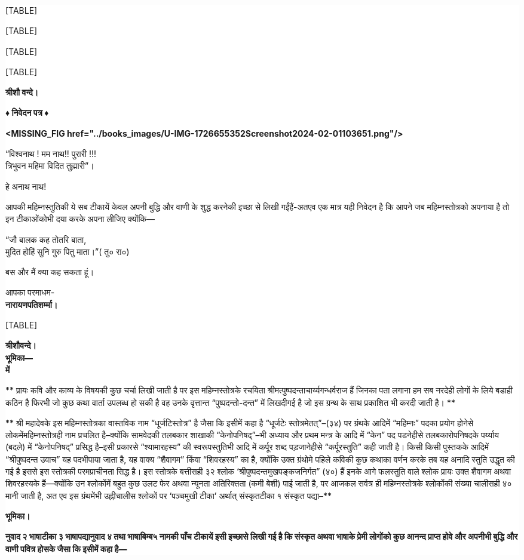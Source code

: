 [TABLE]

[TABLE]

[TABLE]

[TABLE]

**श्रीशौ वन्दे।**

**♦ निवेदन पत्र ♦**

**<MISSING_FIG href="../books_images/U-IMG-1726655352Screenshot2024-02-01103651.png"/>**

“विश्वनाथ ! मम नाथ!! पुरारी !!!  
त्रिभुवन महिमा विदित तुह्मारी”।

हे अनाथ नाथ!

 आपकी महिम्नस्तुतिकी ये सब टीकायें केवल अपनी बुद्धि और वाणी के शुद्ध करनेकी इच्छा से लिखी गईंहैं-अतएव एक मात्र यही निवेदन है कि आपने जब महिम्नस्तोत्रको अपनाया है तो इन टीकाओंकोभी दया करके अपना लीजिए क्योंकि—  

“जौ बालक कह तोतरि बाता,  
मुदित होहिं सुनि गुरु पितु माता।”( तु० रा०)

बस और मैं क्या कह सकता हूं।

आपका परमाधम-  
**नारायणपतिशर्म्मा।**

[TABLE]

**श्रीशौवन्दे।  
भूमिका—  
में**

** प्रायः कवि और काव्य के विषयकी कुछ चर्चा लिखी जाती है पर इस महिम्नस्तोत्रके रचयिता श्रीमत्पुष्पदन्ताचार्य्यगन्धर्वराज हैं जिनका पता लगाना हम सब नरदेही लोगों के लिये बडाही कठिन है फिरभी जो कुछ कथा वार्ता उपलब्ध हो सकी है वह उनके वृत्तान्त “पुष्पदन्तो-दन्त” में लिखदीगई है जो इस ग्रन्थ के साथ प्रकाशित भी करदी जाती है। **

** श्री महादेवके इस महिम्नस्तोत्रका वास्तविक नाम “धूर्जटिस्तोत्र” है जैसा कि इसीमें कहा है “धूर्जटेः स्तोत्रमेतत्”–(३४) पर ग्रंथके आदिमें “महिम्नः” पदका प्रयोग होनेसे लोकमेंमहिम्नस्तोत्रही नाम प्रचलित है–क्योंकि सामवेदकी तलबकार शाखाकी “केनोपनिषद्”–भी अध्याय और प्रथम मन्त्र के आदि में “केन” पद पडनेहीसे तलबकारोपनिषदके पर्य्याय (बदले) में “केनोपनिषद्” प्रसिद्ध है–इसी प्रकारसे “श्यामारहस्य” की स्वरूपस्तुतिभी आदि में कर्पूर शब्द पड़जानेहीसे “कर्पूरस्तुति” कही जाती है। किसी किसी पुस्तकके आदिमें “श्रीपुष्पदन्त उवाच” यह पदभीपाया जाता है, यह वाक्य “शैवागम” किंवा “शिवरहस्य” का है, क्योंकि उक्त ग्रंथोमे पहिले कविकी कुछ कथाका वर्णन करके तब यह अनादि स्तुति उद्धृत की गई है इससे इस स्तोत्रकी परमप्राचीनता सिद्ध है। इस स्तोत्रके बत्तीसही ३२ श्लोक ‘श्रीपुष्पदन्तमुखपङ्कजनिर्गत” (४०) हैं इनके आगे फलस्तुति वाले श्लोक प्रायः उक्त शैवागम अथवा शिवरहस्यके हैं—क्योंकि उन श्लोकोंमें बहुत कुछ उलट फेर अथवा न्यूनता अतिरिक्तता (कमी बेशी) पाई जाती है, पर आजकल सर्वत्र ही महिम्नस्तोत्रके श्लोकोंकी संख्या चालीसही ४० मानी जाती है, अत एव इस ग्रंथमेंभी उह्नीचालीस श्लोकों पर ‘पञ्चमुखी टीका’ अर्थात् संस्कृतटीका १ संस्कृत पद्या–**

**भूमिका।**

**नुवाद २ भाषाटीका ३ भाषापद्यानुवाद ४ तथा भाषाबिम्ब५ नामकी पाँच टीकायें इसी इच्छासे लिखी गई है कि संस्कृत अथवा भाषाके प्रेमी लोगोंको कुछ आनन्द प्राप्त होवे और अपनीभी बुद्धि और वाणी पवित्र होसके जैसा कि इसीमें कहा है—**


[^1]: "लखनऊके कान्यकुब्ज प्रकाशयन्त्रालयमें एक उर्दू और हिन्दीकीटीका सं० १९४३वै० की छपी मुझे छुन्नाजीकर्मकाण्डीसे मिली है।"
[^2]: " देखिए “पुष्यदन्तो- दन्त” पृ० ३य, ।"
[^3]: "इन्होने जैमिनिमूत्र और बादरायण सूत्रपर माध्यवनाया है. भगवान शंकराचार्यने अपने भाष्यमें इनका उल्लेख किया है।"
[^4]: "वही शिवजीका व्याकरण पाणिनीय कहलाता है—  “नृत्तावसाने नटराजराजो, ननाद ढक्कां नव-पञ्चवारम्। उद्धर्त्तुकामः सनकादिसिद्धा, नेतद्धिमर्शे शिवसूत्रजालम्॥”"